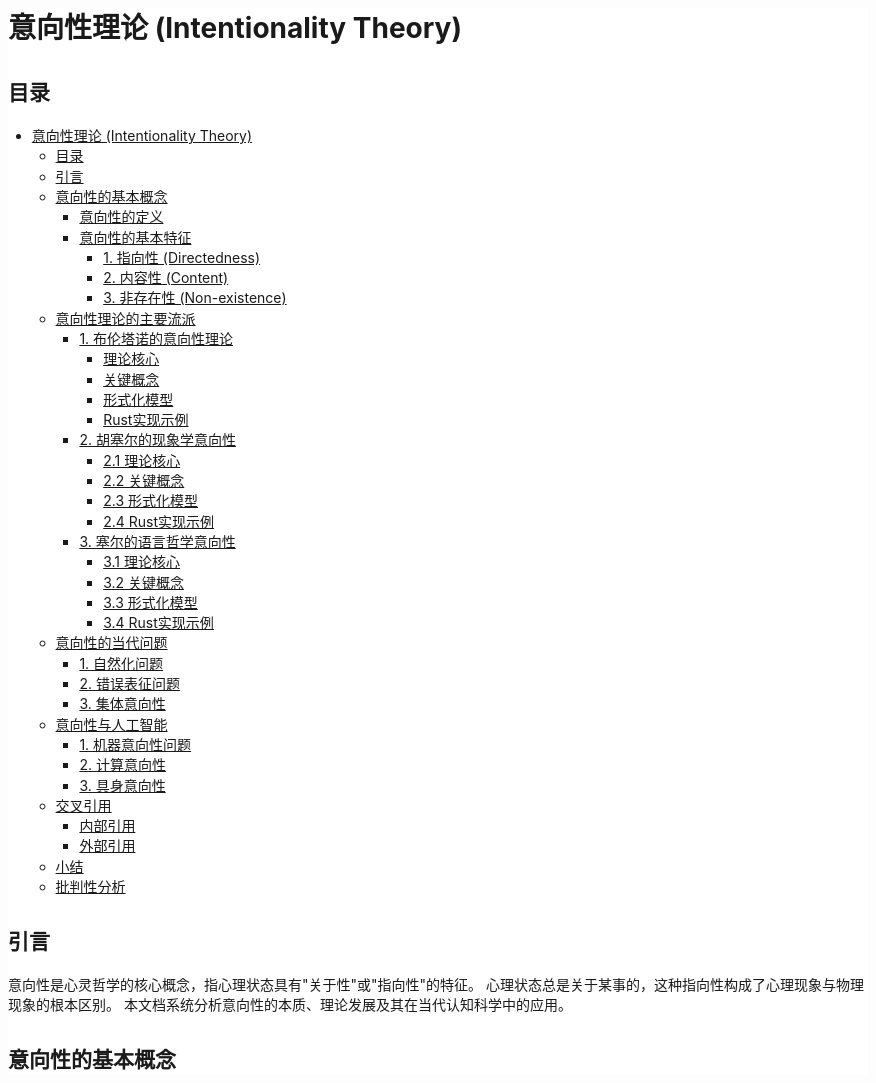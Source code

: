 # 意向性理论 (Intentionality Theory)

## 目录

- [意向性理论 (Intentionality Theory)](#意向性理论-intentionality-theory)
  - [目录](#目录)
  - [引言](#引言)
  - [意向性的基本概念](#意向性的基本概念)
    - [意向性的定义](#意向性的定义)
    - [意向性的基本特征](#意向性的基本特征)
      - [1. 指向性 (Directedness)](#1-指向性-directedness)
      - [2. 内容性 (Content)](#2-内容性-content)
      - [3. 非存在性 (Non-existence)](#3-非存在性-non-existence)
  - [意向性理论的主要流派](#意向性理论的主要流派)
    - [1. 布伦塔诺的意向性理论](#1-布伦塔诺的意向性理论)
      - [理论核心](#理论核心)
      - [关键概念](#关键概念)
      - [形式化模型](#形式化模型)
      - [Rust实现示例](#rust实现示例)
    - [2. 胡塞尔的现象学意向性](#2-胡塞尔的现象学意向性)
      - [2.1 理论核心](#21-理论核心)
      - [2.2 关键概念](#22-关键概念)
      - [2.3 形式化模型](#23-形式化模型)
      - [2.4 Rust实现示例](#24-rust实现示例)
    - [3. 塞尔的语言哲学意向性](#3-塞尔的语言哲学意向性)
      - [3.1 理论核心](#31-理论核心)
      - [3.2 关键概念](#32-关键概念)
      - [3.3 形式化模型](#33-形式化模型)
      - [3.4 Rust实现示例](#34-rust实现示例)
  - [意向性的当代问题](#意向性的当代问题)
    - [1. 自然化问题](#1-自然化问题)
    - [2. 错误表征问题](#2-错误表征问题)
    - [3. 集体意向性](#3-集体意向性)
  - [意向性与人工智能](#意向性与人工智能)
    - [1. 机器意向性问题](#1-机器意向性问题)
    - [2. 计算意向性](#2-计算意向性)
    - [3. 具身意向性](#3-具身意向性)
  - [交叉引用](#交叉引用)
    - [内部引用](#内部引用)
    - [外部引用](#外部引用)
  - [小结](#小结)
  - [批判性分析](#批判性分析)

## 引言

意向性是心灵哲学的核心概念，指心理状态具有"关于性"或"指向性"的特征。
心理状态总是关于某事的，这种指向性构成了心理现象与物理现象的根本区别。
本文档系统分析意向性的本质、理论发展及其在当代认知科学中的应用。

## 意向性的基本概念
